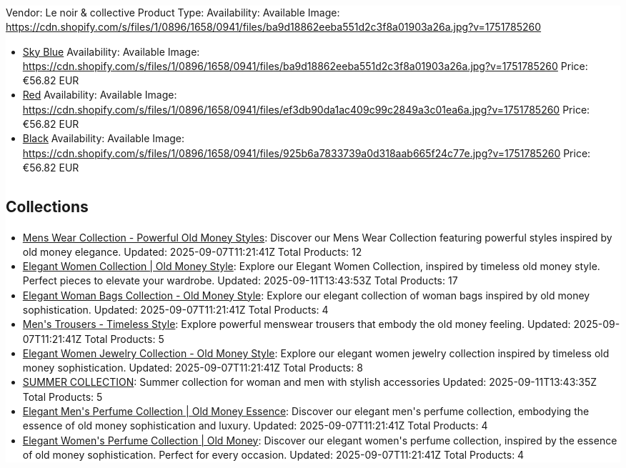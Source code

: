   Vendor: Le noir & collective
  Product Type: 
  Availability: Available
  Image: https://cdn.shopify.com/s/files/1/0896/1658/0941/files/ba9d18862eeba551d2c3f8a01903a26a.jpg?v=1751785260
  - [Sky Blue](https://lenoirandcollective.com/products/women-bag-hander-bag-for-women-2025-tote-bag-crossbody-bag-fashion-single-bag-for-women-sac-a-main-femme-luxury?variant=51997830152525)
    Availability: Available
    Image: https://cdn.shopify.com/s/files/1/0896/1658/0941/files/ba9d18862eeba551d2c3f8a01903a26a.jpg?v=1751785260
    Price: €56.82 EUR
  - [Red](https://lenoirandcollective.com/products/women-bag-hander-bag-for-women-2025-tote-bag-crossbody-bag-fashion-single-bag-for-women-sac-a-main-femme-luxury?variant=51997830185293)
    Availability: Available
    Image: https://cdn.shopify.com/s/files/1/0896/1658/0941/files/ef3db90da1ac409c99c2849a3c01ea6a.jpg?v=1751785260
    Price: €56.82 EUR
  - [Black](https://lenoirandcollective.com/products/women-bag-hander-bag-for-women-2025-tote-bag-crossbody-bag-fashion-single-bag-for-women-sac-a-main-femme-luxury?variant=51997830218061)
    Availability: Available
    Image: https://cdn.shopify.com/s/files/1/0896/1658/0941/files/925b6a7833739a0d318aab665f24c77e.jpg?v=1751785260
    Price: €56.82 EUR

## Collections

- [Mens Wear Collection - Powerful Old Money Styles](https://lenoirandcollective.com/collections/men-outfit-3): Discover our Mens Wear Collection featuring powerful styles inspired by old money elegance.
  Updated: 2025-09-07T11:21:41Z
  Total Products: 12
- [Elegant Women Collection | Old Money Style](https://lenoirandcollective.com/collections/woman-outfit-1): Explore our Elegant Women Collection, inspired by timeless old money style. Perfect pieces to elevate your wardrobe.
  Updated: 2025-09-11T13:43:53Z
  Total Products: 17
- [Elegant Woman Bags Collection - Old Money Style](https://lenoirandcollective.com/collections/woman-outfit-2): Explore our elegant collection of woman bags inspired by old money sophistication.
  Updated: 2025-09-07T11:21:41Z
  Total Products: 4
- [Men's Trousers - Timeless Style](https://lenoirandcollective.com/collections/woman-outfit-3): Explore powerful menswear trousers that embody the old money feeling.
  Updated: 2025-09-07T11:21:41Z
  Total Products: 5
- [Elegant Women Jewelry Collection - Old Money Style](https://lenoirandcollective.com/collections/accessoires): Explore our elegant women jewelry collection inspired by timeless old money sophistication.
  Updated: 2025-09-07T11:21:41Z
  Total Products: 8
- [SUMMER COLLECTION](https://lenoirandcollective.com/collections/summer-collection): Summer collection for woman and men with stylish accessories
  Updated: 2025-09-11T13:43:35Z
  Total Products: 5
- [Elegant Men's Perfume Collection | Old Money Essence](https://lenoirandcollective.com/collections/mens-perfume): Discover our elegant men's perfume collection, embodying the essence of old money sophistication and luxury.
  Updated: 2025-09-07T11:21:41Z
  Total Products: 4
- [Elegant Women's Perfume Collection | Old Money](https://lenoirandcollective.com/collections/womens-perfume): Discover our elegant women's perfume collection, inspired by the essence of old money sophistication. Perfect for every occasion.
  Updated: 2025-09-07T11:21:41Z
  Total Products: 4